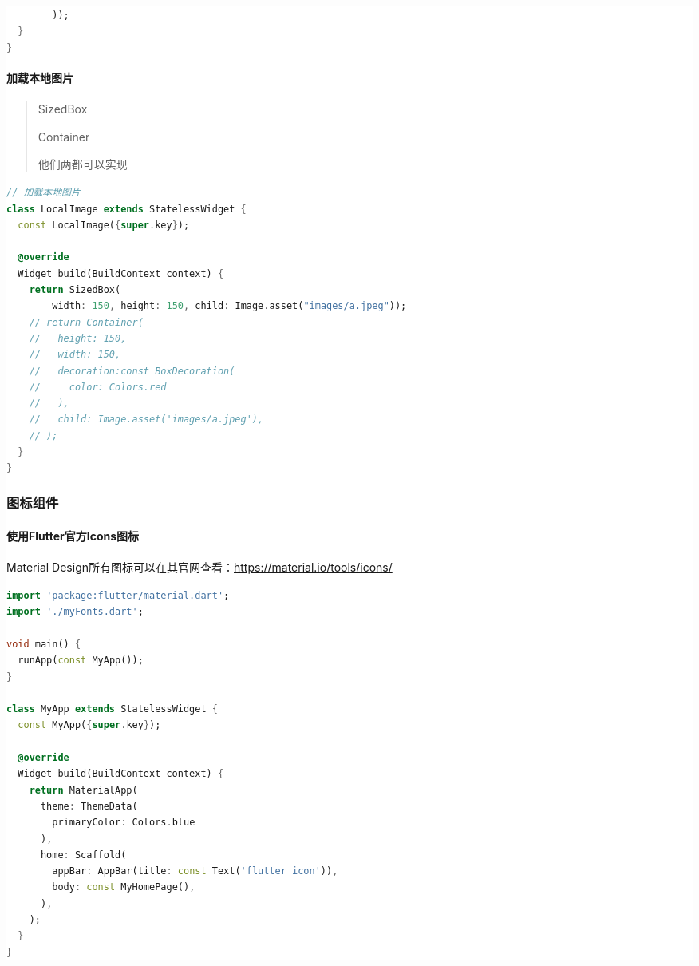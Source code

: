 ```dart
        ));
  }
}
```

#### 加载本地图片

> SizedBox
>
> Container
>
> 他们两都可以实现

```dart
// 加载本地图片
class LocalImage extends StatelessWidget {
  const LocalImage({super.key});

  @override
  Widget build(BuildContext context) {
    return SizedBox(
        width: 150, height: 150, child: Image.asset("images/a.jpeg"));
    // return Container(
    //   height: 150,
    //   width: 150,
    //   decoration:const BoxDecoration(
    //     color: Colors.red
    //   ),
    //   child: Image.asset('images/a.jpeg'),
    // );
  }
}
```

### 图标组件

#### 使用Flutter官方Icons图标

 Material Design所有图标可以在其官网查看：https://material.io/tools/icons/

```dart
import 'package:flutter/material.dart';
import './myFonts.dart';

void main() {
  runApp(const MyApp());
}

class MyApp extends StatelessWidget {
  const MyApp({super.key});

  @override
  Widget build(BuildContext context) {
    return MaterialApp(
      theme: ThemeData(
        primaryColor: Colors.blue
      ),
      home: Scaffold(
        appBar: AppBar(title: const Text('flutter icon')),
        body: const MyHomePage(),
      ),
    );
  }
}

```